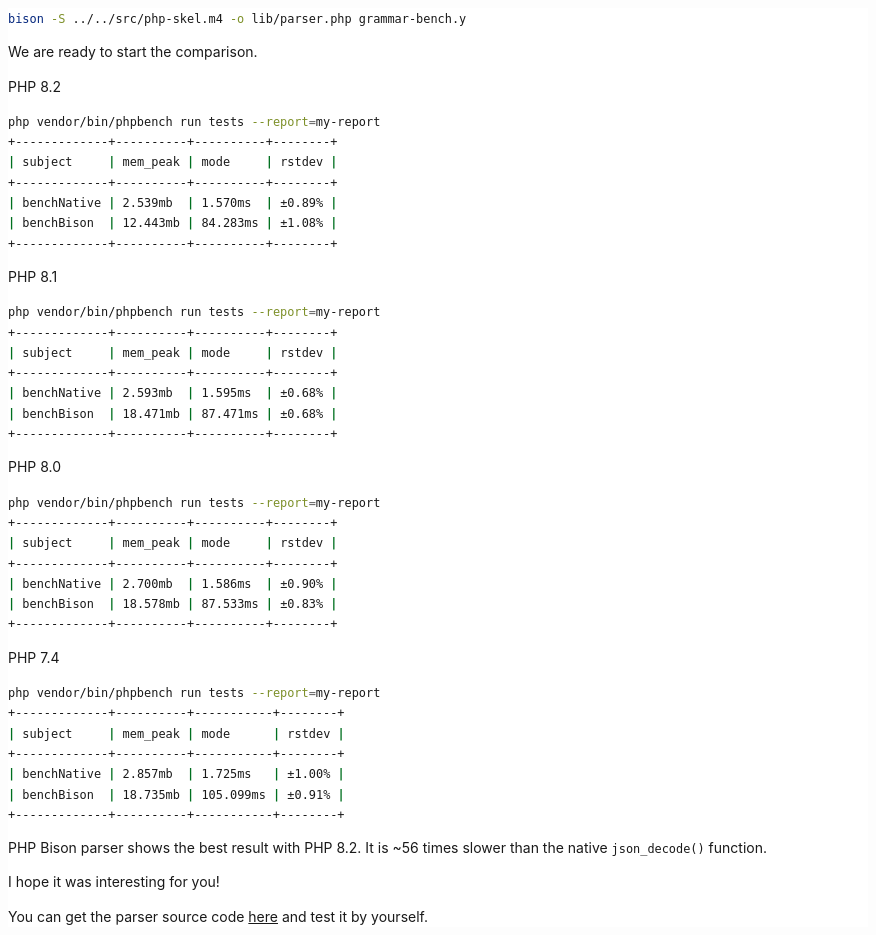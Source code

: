 ```bash
bison -S ../../src/php-skel.m4 -o lib/parser.php grammar-bench.y 
```

We are ready to start the comparison.

PHP 8.2
```bash
php vendor/bin/phpbench run tests --report=my-report
+-------------+----------+----------+--------+
| subject     | mem_peak | mode     | rstdev |
+-------------+----------+----------+--------+
| benchNative | 2.539mb  | 1.570ms  | ±0.89% |
| benchBison  | 12.443mb | 84.283ms | ±1.08% |
+-------------+----------+----------+--------+
```

PHP 8.1
```bash
php vendor/bin/phpbench run tests --report=my-report
+-------------+----------+----------+--------+
| subject     | mem_peak | mode     | rstdev |
+-------------+----------+----------+--------+
| benchNative | 2.593mb  | 1.595ms  | ±0.68% |
| benchBison  | 18.471mb | 87.471ms | ±0.68% |
+-------------+----------+----------+--------+
```

PHP 8.0
```bash
php vendor/bin/phpbench run tests --report=my-report
+-------------+----------+----------+--------+
| subject     | mem_peak | mode     | rstdev |
+-------------+----------+----------+--------+
| benchNative | 2.700mb  | 1.586ms  | ±0.90% |
| benchBison  | 18.578mb | 87.533ms | ±0.83% |
+-------------+----------+----------+--------+
```

PHP 7.4
```bash
php vendor/bin/phpbench run tests --report=my-report
+-------------+----------+-----------+--------+
| subject     | mem_peak | mode      | rstdev |
+-------------+----------+-----------+--------+
| benchNative | 2.857mb  | 1.725ms   | ±1.00% |
| benchBison  | 18.735mb | 105.099ms | ±0.91% |
+-------------+----------+-----------+--------+
```

PHP Bison parser shows the best result with PHP 8.2.
It is ~56 times slower than the native `json_decode()` function.

I hope it was interesting for you!

You can get the parser source code [here](https://github.com/mrsuh/php-bison-skeleton/tree/master/examples/json-ast) and test it by yourself.
